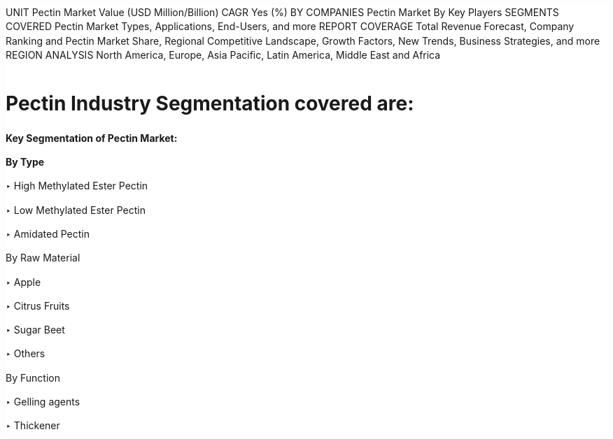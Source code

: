 <tr>
<td>UNIT</td>
<td>Pectin Market Value (USD Million/Billion)</td>
<tr>
<td>CAGR</td>
<td>Yes (%)</td>
</tr>
</tr>
<tr>
<td>BY COMPANIES</td>
<td>Pectin Market By Key Players</td>
</tr>
<tr>
<td>SEGMENTS COVERED</td>
<td>Pectin Market Types, Applications, End-Users, and more</td>
</tr>
<tr>
<td>REPORT COVERAGE</td>
<td>Total Revenue Forecast, Company Ranking and Pectin Market Share, Regional Competitive Landscape, Growth Factors, New Trends, Business Strategies, and more</td>
</tr>
<tr>
<td>REGION ANALYSIS</td>
<td>North America, Europe, Asia Pacific, Latin America, Middle East and Africa</td>
</tr>
</table>

# <strong>Pectin Industry Segmentation covered are:</strong>

<strong>Key Segmentation of Pectin Market:</strong> 

<Strong>By Type</Strong>

‣ High Methylated Ester Pectin

‣ Low Methylated Ester Pectin

‣ Amidated Pectin


By Raw Material

‣ Apple

‣ Citrus Fruits

‣ Sugar Beet

‣ Others


By Function

‣ Gelling agents

‣ Thickener
